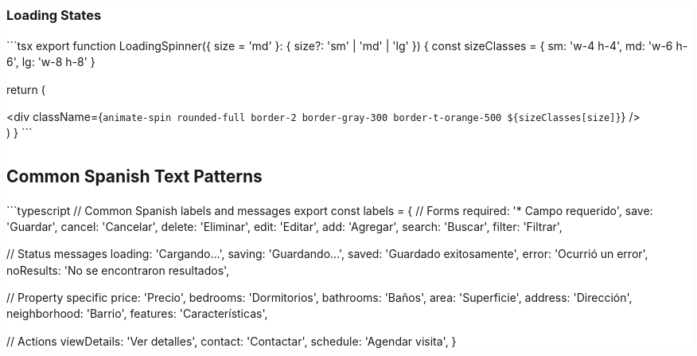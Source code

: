 ### Loading States
\`\`\`tsx
export function LoadingSpinner({ size = 'md' }: { size?: 'sm' | 'md' | 'lg' }) {
  const sizeClasses = {
    sm: 'w-4 h-4',
    md: 'w-6 h-6',
    lg: 'w-8 h-8'
  }

  return (
    <div className="flex justify-center items-center p-4">
      <div className={`animate-spin rounded-full border-2 border-gray-300 border-t-orange-500 ${sizeClasses[size]}`} />
    </div>
  )
}
\`\`\`

## Common Spanish Text Patterns

\`\`\`typescript
// Common Spanish labels and messages
export const labels = {
  // Forms
  required: '* Campo requerido',
  save: 'Guardar',
  cancel: 'Cancelar',
  delete: 'Eliminar',
  edit: 'Editar',
  add: 'Agregar',
  search: 'Buscar',
  filter: 'Filtrar',
  
  // Status messages
  loading: 'Cargando...',
  saving: 'Guardando...',
  saved: 'Guardado exitosamente',
  error: 'Ocurrió un error',
  noResults: 'No se encontraron resultados',
  
  // Property specific
  price: 'Precio',
  bedrooms: 'Dormitorios',
  bathrooms: 'Baños',
  area: 'Superficie',
  address: 'Dirección',
  neighborhood: 'Barrio',
  features: 'Características',
  
  // Actions
  viewDetails: 'Ver detalles',
  contact: 'Contactar',
  schedule: 'Agendar visita',
}
